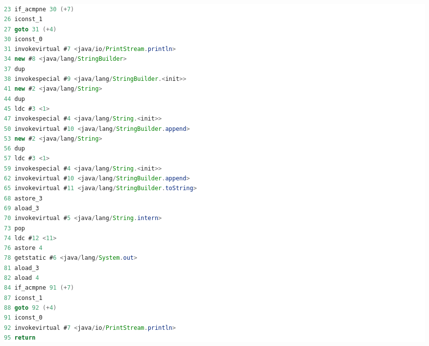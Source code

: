 ```java
23 if_acmpne 30 (+7)
26 iconst_1
27 goto 31 (+4)
30 iconst_0
31 invokevirtual #7 <java/io/PrintStream.println>
34 new #8 <java/lang/StringBuilder>
37 dup
38 invokespecial #9 <java/lang/StringBuilder.<init>>
41 new #2 <java/lang/String>
44 dup
45 ldc #3 <1>
47 invokespecial #4 <java/lang/String.<init>>
50 invokevirtual #10 <java/lang/StringBuilder.append>
53 new #2 <java/lang/String>
56 dup
57 ldc #3 <1>
59 invokespecial #4 <java/lang/String.<init>>
62 invokevirtual #10 <java/lang/StringBuilder.append>
65 invokevirtual #11 <java/lang/StringBuilder.toString>
68 astore_3
69 aload_3
70 invokevirtual #5 <java/lang/String.intern>
73 pop
74 ldc #12 <11>
76 astore 4
78 getstatic #6 <java/lang/System.out>
81 aload_3
82 aload 4
84 if_acmpne 91 (+7)
87 iconst_1
88 goto 92 (+4)
91 iconst_0
92 invokevirtual #7 <java/io/PrintStream.println>
95 return

```
